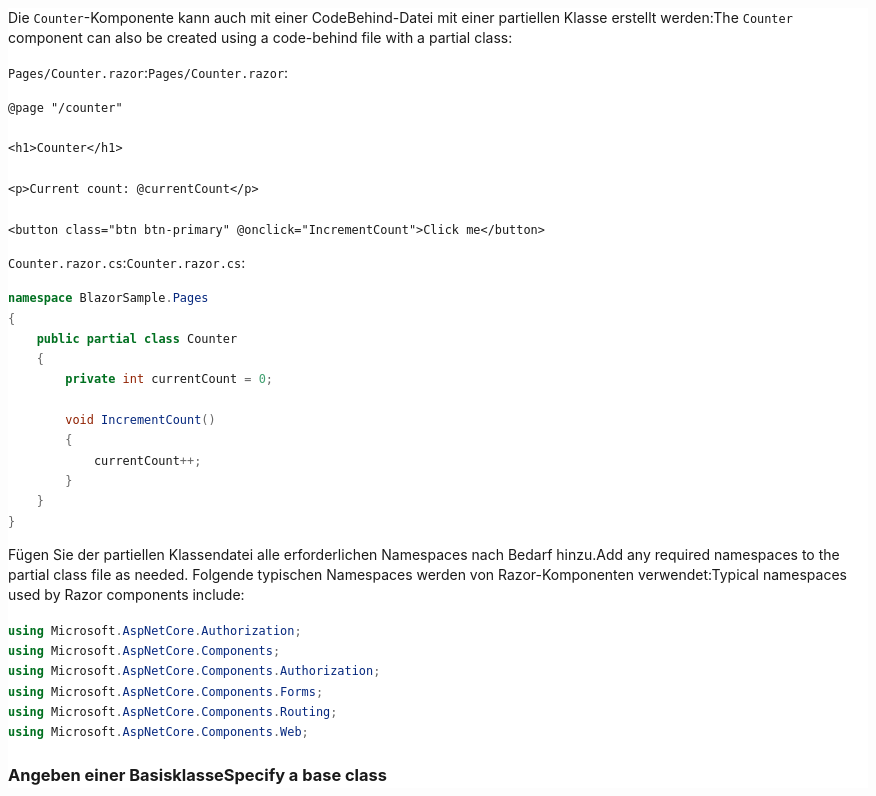 <span data-ttu-id="6d46c-176">Die `Counter`-Komponente kann auch mit einer CodeBehind-Datei mit einer partiellen Klasse erstellt werden:</span><span class="sxs-lookup"><span data-stu-id="6d46c-176">The `Counter` component can also be created using a code-behind file with a partial class:</span></span>

<span data-ttu-id="6d46c-177">`Pages/Counter.razor`:</span><span class="sxs-lookup"><span data-stu-id="6d46c-177">`Pages/Counter.razor`:</span></span>

```razor
@page "/counter"

<h1>Counter</h1>

<p>Current count: @currentCount</p>

<button class="btn btn-primary" @onclick="IncrementCount">Click me</button>
```

<span data-ttu-id="6d46c-178">`Counter.razor.cs`:</span><span class="sxs-lookup"><span data-stu-id="6d46c-178">`Counter.razor.cs`:</span></span>

```csharp
namespace BlazorSample.Pages
{
    public partial class Counter
    {
        private int currentCount = 0;

        void IncrementCount()
        {
            currentCount++;
        }
    }
}
```

<span data-ttu-id="6d46c-179">Fügen Sie der partiellen Klassendatei alle erforderlichen Namespaces nach Bedarf hinzu.</span><span class="sxs-lookup"><span data-stu-id="6d46c-179">Add any required namespaces to the partial class file as needed.</span></span> <span data-ttu-id="6d46c-180">Folgende typischen Namespaces werden von Razor-Komponenten verwendet:</span><span class="sxs-lookup"><span data-stu-id="6d46c-180">Typical namespaces used by Razor components include:</span></span>

```csharp
using Microsoft.AspNetCore.Authorization;
using Microsoft.AspNetCore.Components;
using Microsoft.AspNetCore.Components.Authorization;
using Microsoft.AspNetCore.Components.Forms;
using Microsoft.AspNetCore.Components.Routing;
using Microsoft.AspNetCore.Components.Web;
```

### <a name="specify-a-base-class"></a><span data-ttu-id="6d46c-181">Angeben einer Basisklasse</span><span class="sxs-lookup"><span data-stu-id="6d46c-181">Specify a base class</span></span>
